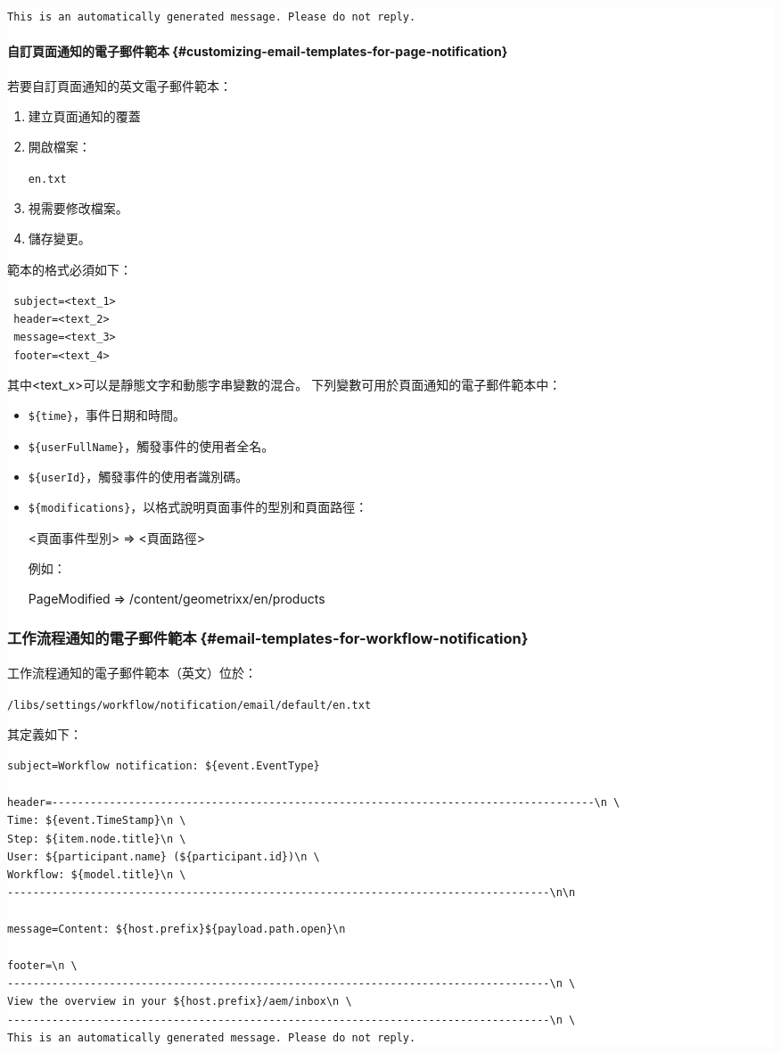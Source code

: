 ```xml
This is an automatically generated message. Please do not reply.
```

#### 自訂頁面通知的電子郵件範本 {#customizing-email-templates-for-page-notification}

若要自訂頁面通知的英文電子郵件範本：

1. 建立頁面通知的覆蓋

1. 開啟檔案：

   `en.txt`

1. 視需要修改檔案。
1. 儲存變更。

範本的格式必須如下：

```
 subject=<text_1>
 header=<text_2>
 message=<text_3>
 footer=<text_4>
```

其中&lt;text_x>可以是靜態文字和動態字串變數的混合。 下列變數可用於頁面通知的電子郵件範本中：

* `${time}`，事件日期和時間。

* `${userFullName}`，觸發事件的使用者全名。

* `${userId}`，觸發事件的使用者識別碼。
* `${modifications}`，以格式說明頁面事件的型別和頁面路徑：

  &lt;頁面事件型別> => &lt;頁面路徑>

  例如：

  PageModified => /content/geometrixx/en/products

### 工作流程通知的電子郵件範本 {#email-templates-for-workflow-notification}

工作流程通知的電子郵件範本（英文）位於：

`/libs/settings/workflow/notification/email/default/en.txt`

其定義如下：

```xml
subject=Workflow notification: ${event.EventType}

header=-------------------------------------------------------------------------------------\n \
Time: ${event.TimeStamp}\n \
Step: ${item.node.title}\n \
User: ${participant.name} (${participant.id})\n \
Workflow: ${model.title}\n \
-------------------------------------------------------------------------------------\n\n

message=Content: ${host.prefix}${payload.path.open}\n

footer=\n \
-------------------------------------------------------------------------------------\n \
View the overview in your ${host.prefix}/aem/inbox\n \
-------------------------------------------------------------------------------------\n \
This is an automatically generated message. Please do not reply.
```
